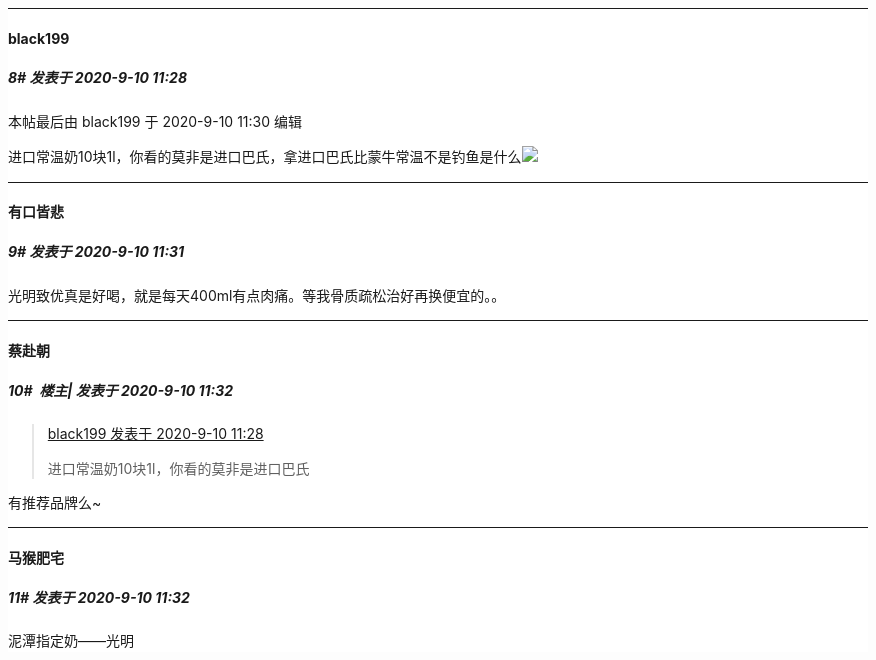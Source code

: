 





-----

####  black199  
##### 8#       发表于 2020-9-10 11:28



 本帖最后由 black199 于 2020-9-10 11:30 编辑 

进口常温奶10块1l，你看的莫非是进口巴氏，拿进口巴氏比蒙牛常温不是钓鱼是什么<img src="https://static.saraba1st.com/image/smiley/face2017/001.png" referrerpolicy="no-referrer">







-----

####  有口皆悲  
##### 9#       发表于 2020-9-10 11:31




光明致优真是好喝，就是每天400ml有点肉痛。等我骨质疏松治好再换便宜的。。







-----

####  蔡赴朝  
##### 10#         楼主| 发表于 2020-9-10 11:32



<blockquote><a href="httphttps://bbs.saraba1st.com/2b/forum.php?mod=redirect&amp;goto=findpost&amp;pid=48694860&amp;ptid=1959181" target="_blank">black199 发表于 2020-9-10 11:28</a>

进口常温奶10块1l，你看的莫非是进口巴氏</blockquote>
有推荐品牌么~







-----

####  马猴肥宅  
##### 11#       发表于 2020-9-10 11:32




泥潭指定奶——光明
